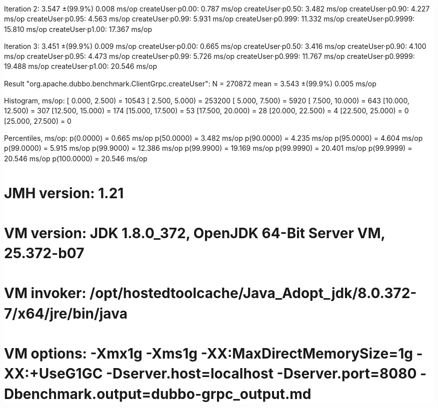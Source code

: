 Iteration   2: 3.547 ±(99.9%) 0.008 ms/op
                 createUser·p0.00:   0.787 ms/op
                 createUser·p0.50:   3.482 ms/op
                 createUser·p0.90:   4.227 ms/op
                 createUser·p0.95:   4.563 ms/op
                 createUser·p0.99:   5.931 ms/op
                 createUser·p0.999:  11.332 ms/op
                 createUser·p0.9999: 15.810 ms/op
                 createUser·p1.00:   17.367 ms/op

Iteration   3: 3.451 ±(99.9%) 0.009 ms/op
                 createUser·p0.00:   0.665 ms/op
                 createUser·p0.50:   3.416 ms/op
                 createUser·p0.90:   4.100 ms/op
                 createUser·p0.95:   4.473 ms/op
                 createUser·p0.99:   5.726 ms/op
                 createUser·p0.999:  11.767 ms/op
                 createUser·p0.9999: 19.488 ms/op
                 createUser·p1.00:   20.546 ms/op



Result "org.apache.dubbo.benchmark.ClientGrpc.createUser":
  N = 270872
  mean =      3.543 ±(99.9%) 0.005 ms/op

  Histogram, ms/op:
    [ 0.000,  2.500) = 10543 
    [ 2.500,  5.000) = 253200 
    [ 5.000,  7.500) = 5920 
    [ 7.500, 10.000) = 643 
    [10.000, 12.500) = 307 
    [12.500, 15.000) = 174 
    [15.000, 17.500) = 53 
    [17.500, 20.000) = 28 
    [20.000, 22.500) = 4 
    [22.500, 25.000) = 0 
    [25.000, 27.500) = 0 

  Percentiles, ms/op:
      p(0.0000) =      0.665 ms/op
     p(50.0000) =      3.482 ms/op
     p(90.0000) =      4.235 ms/op
     p(95.0000) =      4.604 ms/op
     p(99.0000) =      5.915 ms/op
     p(99.9000) =     12.386 ms/op
     p(99.9900) =     19.169 ms/op
     p(99.9990) =     20.401 ms/op
     p(99.9999) =     20.546 ms/op
    p(100.0000) =     20.546 ms/op


# JMH version: 1.21
# VM version: JDK 1.8.0_372, OpenJDK 64-Bit Server VM, 25.372-b07
# VM invoker: /opt/hostedtoolcache/Java_Adopt_jdk/8.0.372-7/x64/jre/bin/java
# VM options: -Xmx1g -Xms1g -XX:MaxDirectMemorySize=1g -XX:+UseG1GC -Dserver.host=localhost -Dserver.port=8080 -Dbenchmark.output=dubbo-grpc_output.md